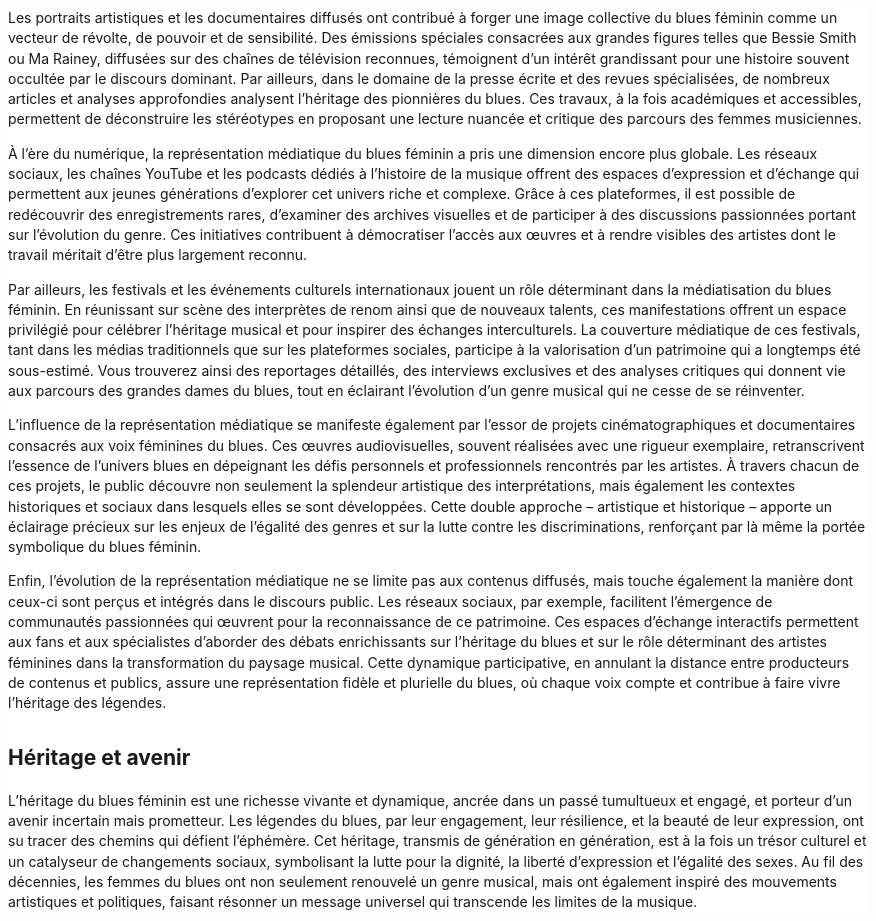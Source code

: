 Les portraits artistiques et les documentaires diffusés ont contribué à forger une image collective du blues féminin comme un vecteur de révolte, de pouvoir et de sensibilité. Des émissions spéciales consacrées aux grandes figures telles que Bessie Smith ou Ma Rainey, diffusées sur des chaînes de télévision reconnues, témoignent d’un intérêt grandissant pour une histoire souvent occultée par le discours dominant. Par ailleurs, dans le domaine de la presse écrite et des revues spécialisées, de nombreux articles et analyses approfondies analysent l’héritage des pionnières du blues. Ces travaux, à la fois académiques et accessibles, permettent de déconstruire les stéréotypes en proposant une lecture nuancée et critique des parcours des femmes musiciennes.

À l’ère du numérique, la représentation médiatique du blues féminin a pris une dimension encore plus globale. Les réseaux sociaux, les chaînes YouTube et les podcasts dédiés à l’histoire de la musique offrent des espaces d’expression et d’échange qui permettent aux jeunes générations d’explorer cet univers riche et complexe. Grâce à ces plateformes, il est possible de redécouvrir des enregistrements rares, d’examiner des archives visuelles et de participer à des discussions passionnées portant sur l’évolution du genre. Ces initiatives contribuent à démocratiser l’accès aux œuvres et à rendre visibles des artistes dont le travail méritait d’être plus largement reconnu.  

Par ailleurs, les festivals et les événements culturels internationaux jouent un rôle déterminant dans la médiatisation du blues féminin. En réunissant sur scène des interprètes de renom ainsi que de nouveaux talents, ces manifestations offrent un espace privilégié pour célébrer l’héritage musical et pour inspirer des échanges interculturels. La couverture médiatique de ces festivals, tant dans les médias traditionnels que sur les plateformes sociales, participe à la valorisation d’un patrimoine qui a longtemps été sous-estimé. Vous trouverez ainsi des reportages détaillés, des interviews exclusives et des analyses critiques qui donnent vie aux parcours des grandes dames du blues, tout en éclairant l’évolution d’un genre musical qui ne cesse de se réinventer.

L’influence de la représentation médiatique se manifeste également par l’essor de projets cinématographiques et documentaires consacrés aux voix féminines du blues. Ces œuvres audiovisuelles, souvent réalisées avec une rigueur exemplaire, retranscrivent l’essence de l’univers blues en dépeignant les défis personnels et professionnels rencontrés par les artistes. À travers chacun de ces projets, le public découvre non seulement la splendeur artistique des interprétations, mais également les contextes historiques et sociaux dans lesquels elles se sont développées. Cette double approche – artistique et historique – apporte un éclairage précieux sur les enjeux de l’égalité des genres et sur la lutte contre les discriminations, renforçant par là même la portée symbolique du blues féminin.

Enfin, l’évolution de la représentation médiatique ne se limite pas aux contenus diffusés, mais touche également la manière dont ceux-ci sont perçus et intégrés dans le discours public. Les réseaux sociaux, par exemple, facilitent l’émergence de communautés passionnées qui œuvrent pour la reconnaissance de ce patrimoine. Ces espaces d’échange interactifs permettent aux fans et aux spécialistes d’aborder des débats enrichissants sur l’héritage du blues et sur le rôle déterminant des artistes féminines dans la transformation du paysage musical. Cette dynamique participative, en annulant la distance entre producteurs de contenus et publics, assure une représentation fidèle et plurielle du blues, où chaque voix compte et contribue à faire vivre l’héritage des légendes.


## Héritage et avenir

L’héritage du blues féminin est une richesse vivante et dynamique, ancrée dans un passé tumultueux et engagé, et porteur d’un avenir incertain mais prometteur. Les légendes du blues, par leur engagement, leur résilience, et la beauté de leur expression, ont su tracer des chemins qui défient l’éphémère. Cet héritage, transmis de génération en génération, est à la fois un trésor culturel et un catalyseur de changements sociaux, symbolisant la lutte pour la dignité, la liberté d’expression et l’égalité des sexes. Au fil des décennies, les femmes du blues ont non seulement renouvelé un genre musical, mais ont également inspiré des mouvements artistiques et politiques, faisant résonner un message universel qui transcende les limites de la musique.  
